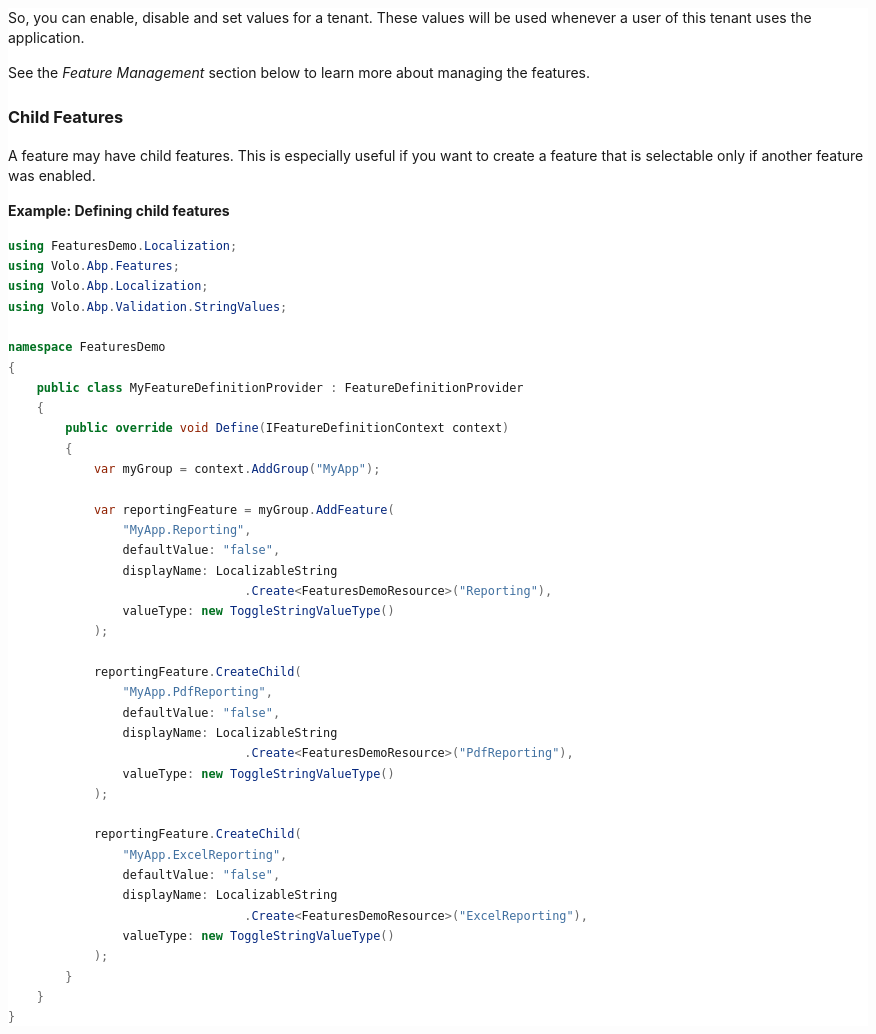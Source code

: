 So, you can enable, disable and set values for a tenant. These values will be used whenever a user of this tenant uses the application.

See the *Feature Management* section below to learn more about managing the features.

### Child Features

A feature may have child features. This is especially useful if you want to create a feature that is selectable only if another feature was enabled.

**Example: Defining child features**

```csharp
using FeaturesDemo.Localization;
using Volo.Abp.Features;
using Volo.Abp.Localization;
using Volo.Abp.Validation.StringValues;

namespace FeaturesDemo
{
    public class MyFeatureDefinitionProvider : FeatureDefinitionProvider
    {
        public override void Define(IFeatureDefinitionContext context)
        {
            var myGroup = context.AddGroup("MyApp");

            var reportingFeature = myGroup.AddFeature(
                "MyApp.Reporting",
                defaultValue: "false",
                displayName: LocalizableString
                                 .Create<FeaturesDemoResource>("Reporting"),
                valueType: new ToggleStringValueType()
            );

            reportingFeature.CreateChild(
                "MyApp.PdfReporting",
                defaultValue: "false",
                displayName: LocalizableString
                                 .Create<FeaturesDemoResource>("PdfReporting"),
                valueType: new ToggleStringValueType()
            );

            reportingFeature.CreateChild(
                "MyApp.ExcelReporting",
                defaultValue: "false",
                displayName: LocalizableString
                                 .Create<FeaturesDemoResource>("ExcelReporting"),
                valueType: new ToggleStringValueType()
            );
        }
    }
}
```
